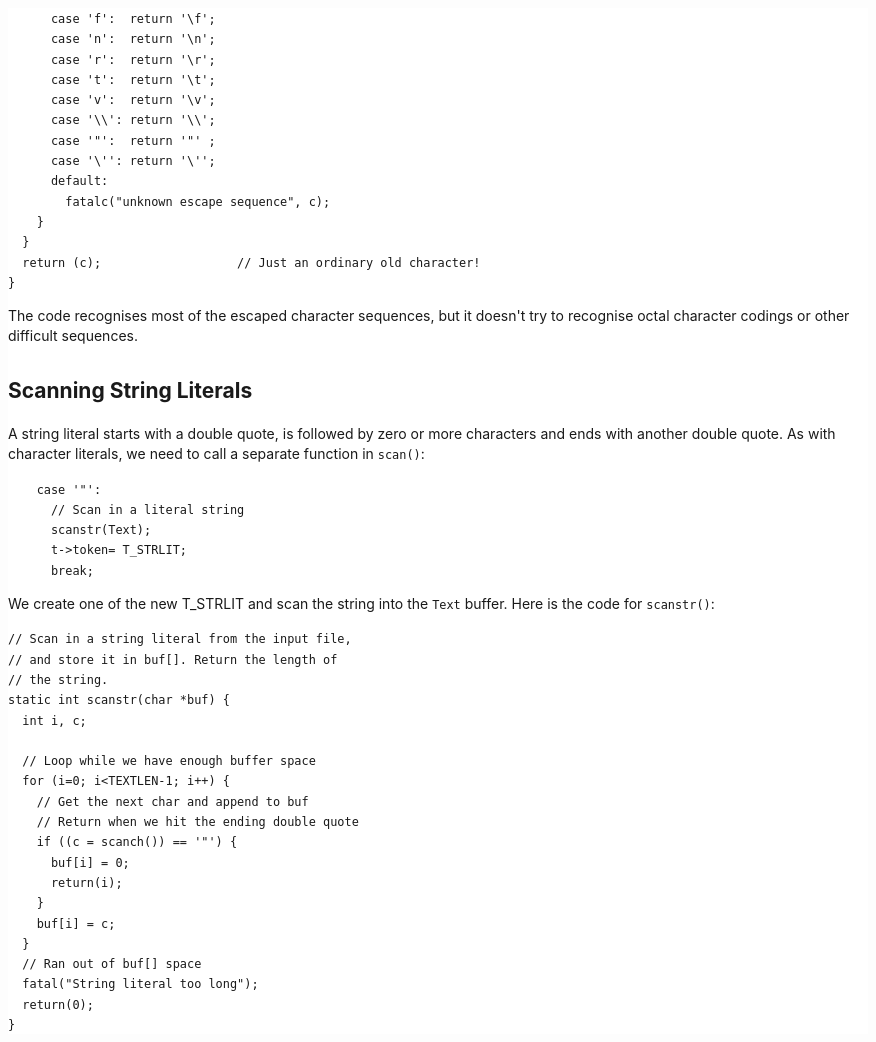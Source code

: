 ```
      case 'f':  return '\f';
      case 'n':  return '\n';
      case 'r':  return '\r';
      case 't':  return '\t';
      case 'v':  return '\v';
      case '\\': return '\\';
      case '"':  return '"' ;
      case '\'': return '\'';
      default:
        fatalc("unknown escape sequence", c);
    }
  }
  return (c);                   // Just an ordinary old character!
}
```

The code recognises most of the escaped character sequences, but it doesn't
try to recognise octal character codings or other difficult sequences.

## Scanning String Literals

A string literal starts with a double quote, is followed by zero or more
characters and ends with another double quote. As with character literals,
we need to call a separate function in `scan()`:

```
    case '"':
      // Scan in a literal string
      scanstr(Text);
      t->token= T_STRLIT;
      break;
```

We create one of the new T_STRLIT and scan the string into the `Text` buffer.
Here is the code for `scanstr()`:

```
// Scan in a string literal from the input file,
// and store it in buf[]. Return the length of
// the string. 
static int scanstr(char *buf) {
  int i, c;

  // Loop while we have enough buffer space
  for (i=0; i<TEXTLEN-1; i++) {
    // Get the next char and append to buf
    // Return when we hit the ending double quote
    if ((c = scanch()) == '"') {
      buf[i] = 0;
      return(i);
    }
    buf[i] = c;
  }
  // Ran out of buf[] space
  fatal("String literal too long");
  return(0);
}
```
